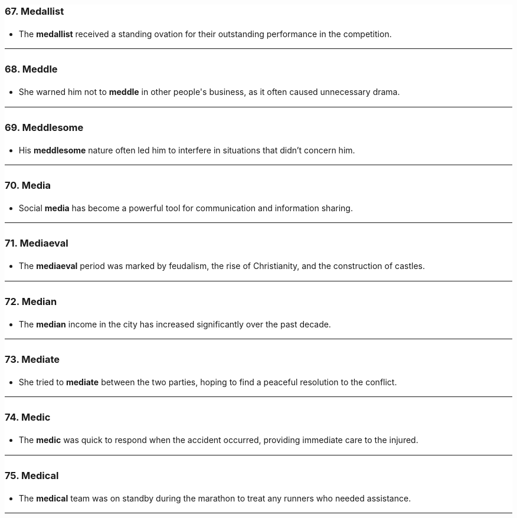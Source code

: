 ### 67. **Medallist**  
- The **medallist** received a standing ovation for their outstanding performance in the competition.

---

### 68. **Meddle**  
- She warned him not to **meddle** in other people's business, as it often caused unnecessary drama.

---

### 69. **Meddlesome**  
- His **meddlesome** nature often led him to interfere in situations that didn’t concern him.

---

### 70. **Media**  
- Social **media** has become a powerful tool for communication and information sharing.

---

### 71. **Mediaeval**  
- The **mediaeval** period was marked by feudalism, the rise of Christianity, and the construction of castles.

---

### 72. **Median**  
- The **median** income in the city has increased significantly over the past decade.

---

### 73. **Mediate**  
- She tried to **mediate** between the two parties, hoping to find a peaceful resolution to the conflict.

---

### 74. **Medic**  
- The **medic** was quick to respond when the accident occurred, providing immediate care to the injured.

---

### 75. **Medical**  
- The **medical** team was on standby during the marathon to treat any runners who needed assistance.

---
